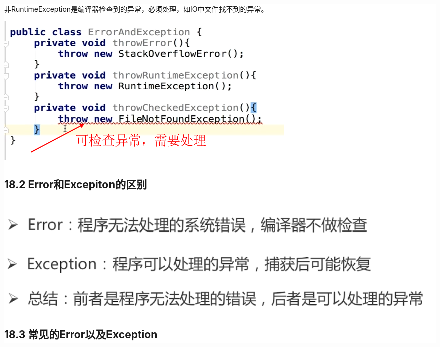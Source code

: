 非RuntimeException是编译器检查到的异常，必须处理，如IO中文件找不到的异常。

![](图片/126.png) 

## 18.2  Error和Excepiton的区别

![](图片/124.png)

## 18.3 常见的Error以及Exception
